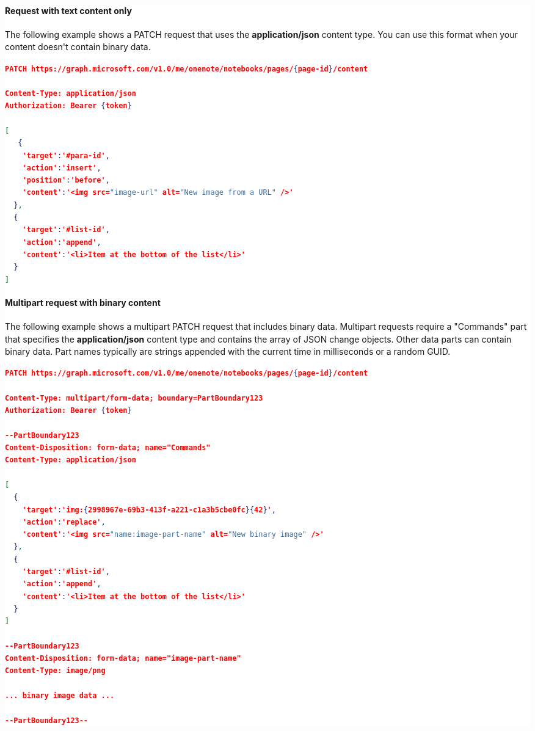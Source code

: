 #### Request with text content only

The following example shows a PATCH request that uses the **application/json** content type. You can use this format when your content doesn't contain binary data.

```json
PATCH https://graph.microsoft.com/v1.0/me/onenote/notebooks/pages/{page-id}/content

Content-Type: application/json
Authorization: Bearer {token}

[
   {
    'target':'#para-id',
    'action':'insert',
    'position':'before',
    'content':'<img src="image-url" alt="New image from a URL" />'
  }, 
  {
    'target':'#list-id',
    'action':'append',
    'content':'<li>Item at the bottom of the list</li>'
  }
]
```
 
<a name="multipart"></a>

#### Multipart request with binary content 

The following example shows a multipart PATCH request that includes binary data. Multipart requests require a "Commands" part that specifies the **application/json** content type and contains the array of JSON change objects. Other data parts can contain binary data. Part names typically are strings appended with the current time in milliseconds or a random GUID.

```json
PATCH https://graph.microsoft.com/v1.0/me/onenote/notebooks/pages/{page-id}/content

Content-Type: multipart/form-data; boundary=PartBoundary123
Authorization: Bearer {token}

--PartBoundary123
Content-Disposition: form-data; name="Commands"
Content-Type: application/json

[
  {
    'target':'img:{2998967e-69b3-413f-a221-c1a3b5cbe0fc}{42}',
    'action':'replace',
    'content':'<img src="name:image-part-name" alt="New binary image" />'
  }, 
  {
    'target':'#list-id',
    'action':'append',
    'content':'<li>Item at the bottom of the list</li>'
  }
]

--PartBoundary123
Content-Disposition: form-data; name="image-part-name"
Content-Type: image/png

... binary image data ...

--PartBoundary123--
```
